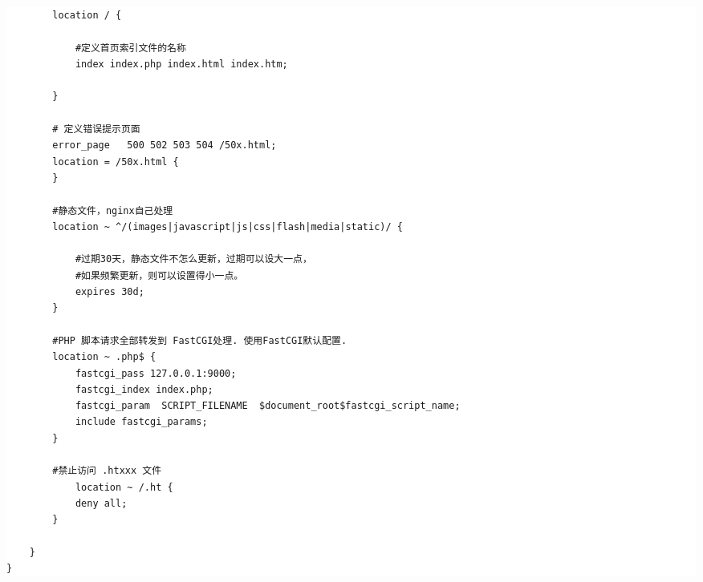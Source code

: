 ```config
        location / {
            
            #定义首页索引文件的名称
            index index.php index.html index.htm;   

        }

        # 定义错误提示页面
        error_page   500 502 503 504 /50x.html;
        location = /50x.html {
        }

        #静态文件，nginx自己处理
        location ~ ^/(images|javascript|js|css|flash|media|static)/ {
            
            #过期30天，静态文件不怎么更新，过期可以设大一点，
            #如果频繁更新，则可以设置得小一点。
            expires 30d;
        }

        #PHP 脚本请求全部转发到 FastCGI处理. 使用FastCGI默认配置.
        location ~ .php$ {
            fastcgi_pass 127.0.0.1:9000;
            fastcgi_index index.php;
            fastcgi_param  SCRIPT_FILENAME  $document_root$fastcgi_script_name;
            include fastcgi_params;
        }

        #禁止访问 .htxxx 文件
            location ~ /.ht {
            deny all;
        }

    }
}
```

